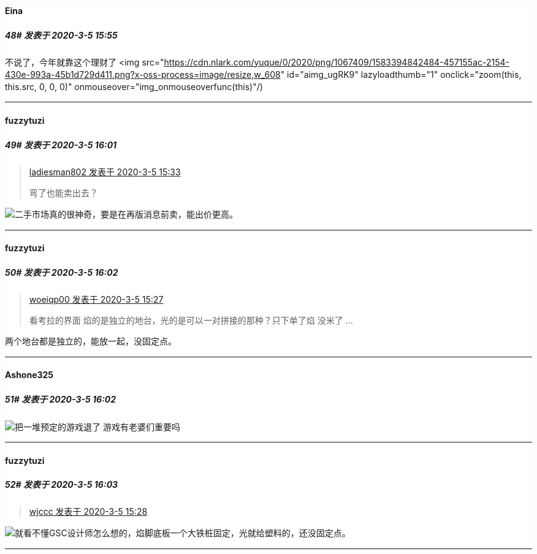 ####  Eina  
##### 48#       发表于 2020-3-5 15:55


不说了，今年就靠这个理财了
<img src="https://cdn.nlark.com/yuque/0/2020/png/1067409/1583394842484-457155ac-2154-430e-993a-45b1d729d411.png?x-oss-process=image/resize,w_608" id="aimg_ugRK9" lazyloadthumb="1" onclick="zoom(this, this.src, 0, 0, 0)" onmouseover="img_onmouseoverfunc(this)"/)


-----

####  fuzzytuzi  
##### 49#       发表于 2020-3-5 16:01


<blockquote><a href="httphttps://bbs.saraba1st.com/2b/forum.php?mod=redirect&amp;goto=findpost&amp;pid=46625648&amp;ptid=1917265" target="_blank">ladiesman802 发表于 2020-3-5 15:33</a>

弯了也能卖出去？</blockquote>
<img src="https://static.saraba1st.com/image/smiley/face2017/002.png" referrerpolicy="no-referrer">二手市场真的很神奇，要是在再版消息前卖，能出价更高。


-----

####  fuzzytuzi  
##### 50#       发表于 2020-3-5 16:02


<blockquote><a href="httphttps://bbs.saraba1st.com/2b/forum.php?mod=redirect&amp;goto=findpost&amp;pid=46625566&amp;ptid=1917265" target="_blank">woeiqp00 发表于 2020-3-5 15:27</a>

看考拉的界面 焰的是独立的地台，光的是可以一对拼接的那种？只下单了焰 没米了 ...</blockquote>
两个地台都是独立的，能放一起，没固定点。


-----

####  Ashone325  
##### 51#       发表于 2020-3-5 16:02


<img src="https://static.saraba1st.com/image/smiley/face2017/002.png" referrerpolicy="no-referrer">把一堆预定的游戏退了
游戏有老婆们重要吗


-----

####  fuzzytuzi  
##### 52#       发表于 2020-3-5 16:03


<blockquote><a href="httphttps://bbs.saraba1st.com/2b/forum.php?mod=redirect&amp;goto=findpost&amp;pid=46625584&amp;ptid=1917265" target="_blank">wjccc 发表于 2020-3-5 15:28</a></blockquote>
<img src="https://static.saraba1st.com/image/smiley/face2017/002.png" referrerpolicy="no-referrer">就看不懂GSC设计师怎么想的，焰脚底板一个大铁桩固定，光就给塑料的，还没固定点。


-----
